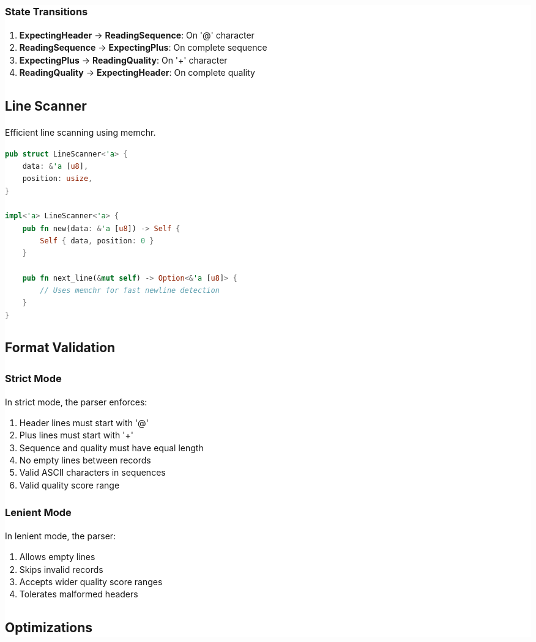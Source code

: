 ### State Transitions

1. **ExpectingHeader** → **ReadingSequence**: On '@' character
2. **ReadingSequence** → **ExpectingPlus**: On complete sequence
3. **ExpectingPlus** → **ReadingQuality**: On '+' character
4. **ReadingQuality** → **ExpectingHeader**: On complete quality

## Line Scanner

Efficient line scanning using memchr.

```rust
pub struct LineScanner<'a> {
    data: &'a [u8],
    position: usize,
}

impl<'a> LineScanner<'a> {
    pub fn new(data: &'a [u8]) -> Self {
        Self { data, position: 0 }
    }
    
    pub fn next_line(&mut self) -> Option<&'a [u8]> {
        // Uses memchr for fast newline detection
    }
}
```

## Format Validation

### Strict Mode

In strict mode, the parser enforces:

1. Header lines must start with '@'
2. Plus lines must start with '+'
3. Sequence and quality must have equal length
4. No empty lines between records
5. Valid ASCII characters in sequences
6. Valid quality score range

### Lenient Mode

In lenient mode, the parser:

1. Allows empty lines
2. Skips invalid records
3. Accepts wider quality score ranges
4. Tolerates malformed headers

## Optimizations

